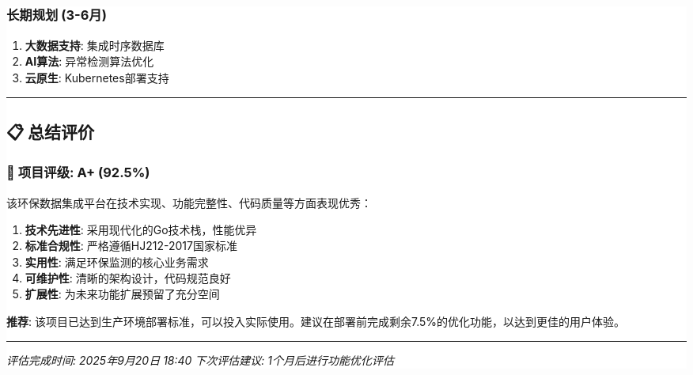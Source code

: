 ### 长期规划 (3-6月)
1. **大数据支持**: 集成时序数据库
2. **AI算法**: 异常检测算法优化
3. **云原生**: Kubernetes部署支持

---

## 📋 总结评价

### 🌟 **项目评级: A+ (92.5%)**

该环保数据集成平台在技术实现、功能完整性、代码质量等方面表现优秀：

1. **技术先进性**: 采用现代化的Go技术栈，性能优异
2. **标准合规性**: 严格遵循HJ212-2017国家标准
3. **实用性**: 满足环保监测的核心业务需求
4. **可维护性**: 清晰的架构设计，代码规范良好
5. **扩展性**: 为未来功能扩展预留了充分空间

**推荐**: 该项目已达到生产环境部署标准，可以投入实际使用。建议在部署前完成剩余7.5%的优化功能，以达到更佳的用户体验。

---

*评估完成时间: 2025年9月20日 18:40*
*下次评估建议: 1个月后进行功能优化评估*